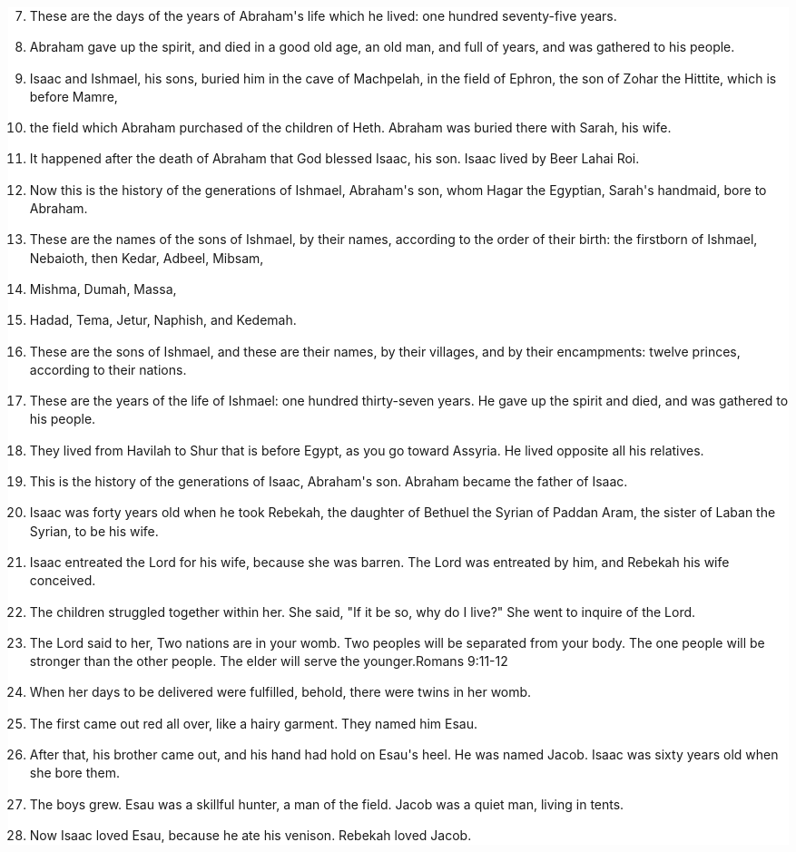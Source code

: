 7. These are the days of the years of Abraham's life which he lived: one hundred seventy-five years.

8. Abraham gave up the spirit, and died in a good old age, an old man, and full of years, and was gathered to his people.

9. Isaac and Ishmael, his sons, buried him in the cave of Machpelah, in the field of Ephron, the son of Zohar the Hittite, which is before Mamre,

10. the field which Abraham purchased of the children of Heth. Abraham was buried there with Sarah, his wife.

11. It happened after the death of Abraham that God blessed Isaac, his son. Isaac lived by Beer Lahai Roi. 

12. Now this is the history of the generations of Ishmael, Abraham's son, whom Hagar the Egyptian, Sarah's handmaid, bore to Abraham.

13. These are the names of the sons of Ishmael, by their names, according to the order of their birth: the firstborn of Ishmael, Nebaioth, then Kedar, Adbeel, Mibsam,

14. Mishma, Dumah, Massa,

15. Hadad, Tema, Jetur, Naphish, and Kedemah.

16. These are the sons of Ishmael, and these are their names, by their villages, and by their encampments: twelve princes, according to their nations.

17. These are the years of the life of Ishmael: one hundred thirty-seven years. He gave up the spirit and died, and was gathered to his people.

18. They lived from Havilah to Shur that is before Egypt, as you go toward Assyria. He lived opposite all his relatives. 

19. This is the history of the generations of Isaac, Abraham's son. Abraham became the father of Isaac.

20. Isaac was forty years old when he took Rebekah, the daughter of Bethuel the Syrian of Paddan Aram, the sister of Laban the Syrian, to be his wife.

21. Isaac entreated the Lord for his wife, because she was barren. The Lord was entreated by him, and Rebekah his wife conceived.

22. The children struggled together within her. She said, "If it be so, why do I live?" She went to inquire of the Lord.

23. The Lord said to her, Two nations are in your womb. Two peoples will be separated from your body. The one people will be stronger than the other people. The elder will serve the younger.Romans 9:11-12 

24. When her days to be delivered were fulfilled, behold, there were twins in her womb.

25. The first came out red all over, like a hairy garment. They named him Esau.

26. After that, his brother came out, and his hand had hold on Esau's heel. He was named Jacob. Isaac was sixty years old when she bore them. 

27. The boys grew. Esau was a skillful hunter, a man of the field. Jacob was a quiet man, living in tents.

28. Now Isaac loved Esau, because he ate his venison. Rebekah loved Jacob.
